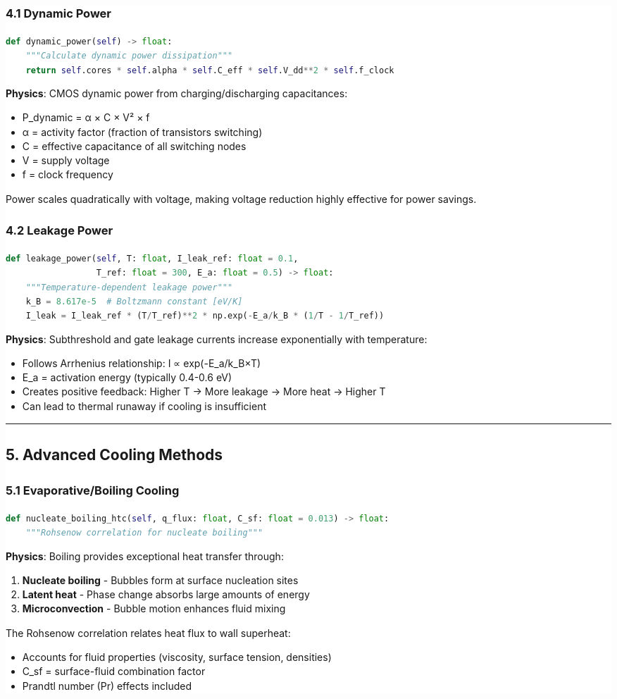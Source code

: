 ### 4.1 Dynamic Power

```python
def dynamic_power(self) -> float:
    """Calculate dynamic power dissipation"""
    return self.cores * self.alpha * self.C_eff * self.V_dd**2 * self.f_clock
```

**Physics**: CMOS dynamic power from charging/discharging capacitances:
- P_dynamic = α × C × V² × f
- α = activity factor (fraction of transistors switching)
- C = effective capacitance of all switching nodes
- V = supply voltage
- f = clock frequency

Power scales quadratically with voltage, making voltage reduction highly effective for power savings.

### 4.2 Leakage Power

```python
def leakage_power(self, T: float, I_leak_ref: float = 0.1, 
                  T_ref: float = 300, E_a: float = 0.5) -> float:
    """Temperature-dependent leakage power"""
    k_B = 8.617e-5  # Boltzmann constant [eV/K]
    I_leak = I_leak_ref * (T/T_ref)**2 * np.exp(-E_a/k_B * (1/T - 1/T_ref))
```

**Physics**: Subthreshold and gate leakage currents increase exponentially with temperature:
- Follows Arrhenius relationship: I ∝ exp(-E_a/k_B×T)
- E_a = activation energy (typically 0.4-0.6 eV)
- Creates positive feedback: Higher T → More leakage → More heat → Higher T
- Can lead to thermal runaway if cooling is insufficient

---

## 5. Advanced Cooling Methods

### 5.1 Evaporative/Boiling Cooling

```python
def nucleate_boiling_htc(self, q_flux: float, C_sf: float = 0.013) -> float:
    """Rohsenow correlation for nucleate boiling"""
```

**Physics**: Boiling provides exceptional heat transfer through:
1. **Nucleate boiling** - Bubbles form at surface nucleation sites
2. **Latent heat** - Phase change absorbs large amounts of energy
3. **Microconvection** - Bubble motion enhances fluid mixing

The Rohsenow correlation relates heat flux to wall superheat:
- Accounts for fluid properties (viscosity, surface tension, densities)
- C_sf = surface-fluid combination factor
- Prandtl number (Pr) effects included
